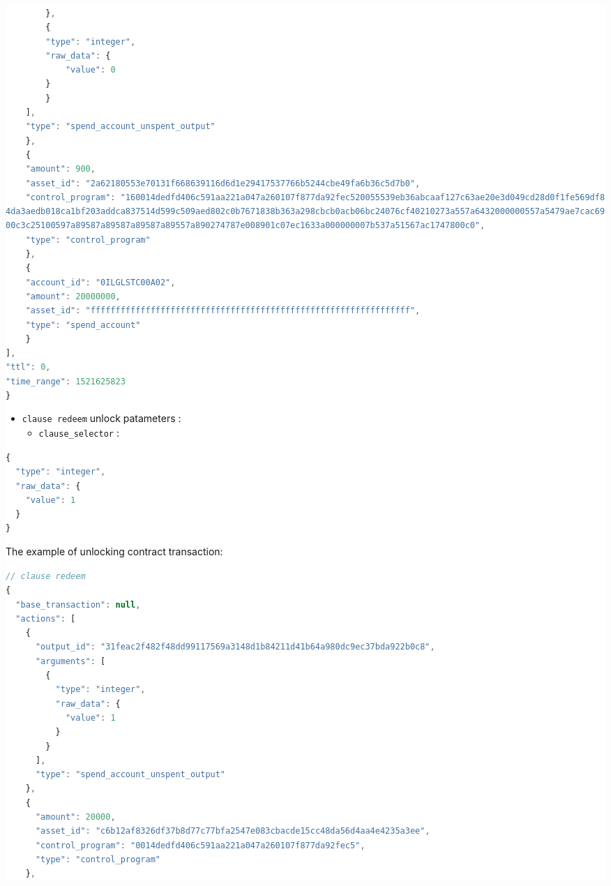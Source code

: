 ```javascript
        },
        {
        "type": "integer",
        "raw_data": {
            "value": 0
        }
        }
    ],
    "type": "spend_account_unspent_output"
    },
    {
    "amount": 900,
    "asset_id": "2a62180553e70131f668639116d6d1e29417537766b5244cbe49fa6b36c5d7b0",
    "control_program": "160014dedfd406c591aa221a047a260107f877da92fec520055539eb36abcaaf127c63ae20e3d049cd28d0f1fe569df84da3aedb018ca1bf203addca837514d599c509aed802c0b7671838b363a298cbcb0acb06bc24076cf40210273a557a6432000000557a5479ae7cac6900c3c25100597a89587a89587a89587a89557a890274787e008901c07ec1633a000000007b537a51567ac1747800c0",
    "type": "control_program"
    },
    {
    "account_id": "0ILGLSTC00A02",
    "amount": 20000000,
    "asset_id": "ffffffffffffffffffffffffffffffffffffffffffffffffffffffffffffffff",
    "type": "spend_account"
    }
],
"ttl": 0,
"time_range": 1521625823
}
```
* `clause redeem` unlock patameters :
  * `clause_selector` :
```javascript
{
  "type": "integer",
  "raw_data": {
    "value": 1
  }
}
```
The example of unlocking contract transaction:
```javascript
// clause redeem
{
  "base_transaction": null,
  "actions": [
    {
      "output_id": "31feac2f482f48dd99117569a3148d1b84211d41b64a980dc9ec37bda922b0c8",
      "arguments": [
        {
          "type": "integer",
          "raw_data": {
            "value": 1
          }
        }
      ],
      "type": "spend_account_unspent_output"
    },
    {
      "amount": 20000,
      "asset_id": "c6b12af8326df37b8d77c77bfa2547e083cbacde15cc48da56d4aa4e4235a3ee",
      "control_program": "0014dedfd406c591aa221a047a260107f877da92fec5",
      "type": "control_program"
    },
```
